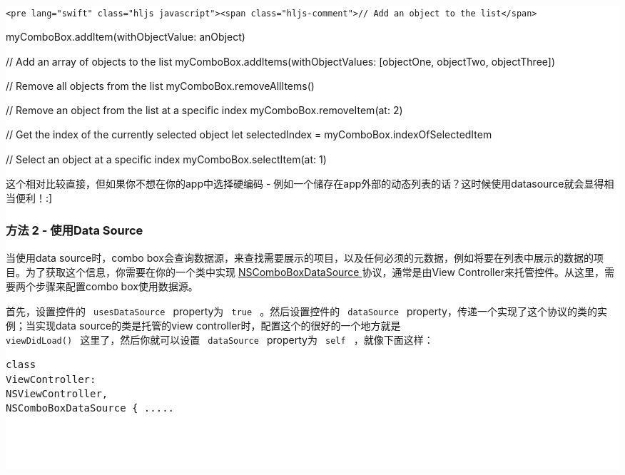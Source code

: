     <pre lang="swift" class="hljs javascript"><span class="hljs-comment">// Add an object to the list</span>
myComboBox.addItem(withObjectValue: anObject)

<span class="hljs-comment">// Add an array of objects to the list</span>
myComboBox.addItems(withObjectValues: [objectOne, objectTwo, objectThree])

<span class="hljs-comment">// Remove all objects from the list</span>
myComboBox.removeAllItems()

<span class="hljs-comment">// Remove an object from the list at a specific index</span>
myComboBox.removeItem(at: <span class="hljs-number">2</span>)

<span class="hljs-comment">// Get the index of the currently selected object</span>
<span class="hljs-keyword">let</span> selectedIndex = myComboBox.indexOfSelectedItem

<span class="hljs-comment">// Select an object at a specific index</span>
myComboBox.selectItem(at: <span class="hljs-number">1</span>)
</pre>
    <p>
        这个相对比较直接，但如果你不想在你的app中选择硬编码 - 例如一个储存在app外部的动态列表的话？这时候使用datasource就会显得相当便利！:]
    </p>
    <h3>
        方法 2 - 使用Data Source
    </h3>
    <p>
        当使用data source时，combo box会查询数据源，来查找需要展示的项目，以及任何必须的元数据，例如将要在列表中展示的数据的项目。为了获取这个信息，你需要在你的一个类中实现
        <a href="http://developer.apple.com/library/mac/#documentation/Cocoa/Reference/ApplicationKit/Protocols/NSComboBoxDataSource_Protocol/Reference/Reference.html"
        title="NSComboBoxDataSource Protocol Reference">
            NSComboBoxDataSource
        </a>
        协议，通常是由View Controller来托管控件。从这里，需要两个步骤来配置combo
        box使用数据源。
    </p>
    <p>
        首先，设置控件的
        <code>
            usesDataSource
        </code>
        property为
        <code>
            true
        </code>
        。然后设置控件的
        <code>
            dataSource
        </code>
        property，传递一个实现了这个协议的类的实例；当实现data source的类是托管的view controller时，配置这个的很好的一个地方就是
        <code>
            viewDidLoad()
        </code>
        这里了，然后你就可以设置
        <code>
            dataSource
        </code>
        property为
        <code>
            self
        </code>
        ，就像下面这样：
    </p>
    <pre lang="swift" class="hljs swift"><span class="hljs-class"><span class="hljs-keyword">class</span> <span class="hljs-title">ViewController</span>: <span class="hljs-title">NSViewController</span>, <span class="hljs-title">NSComboBoxDataSource</span> </span>{
.....
